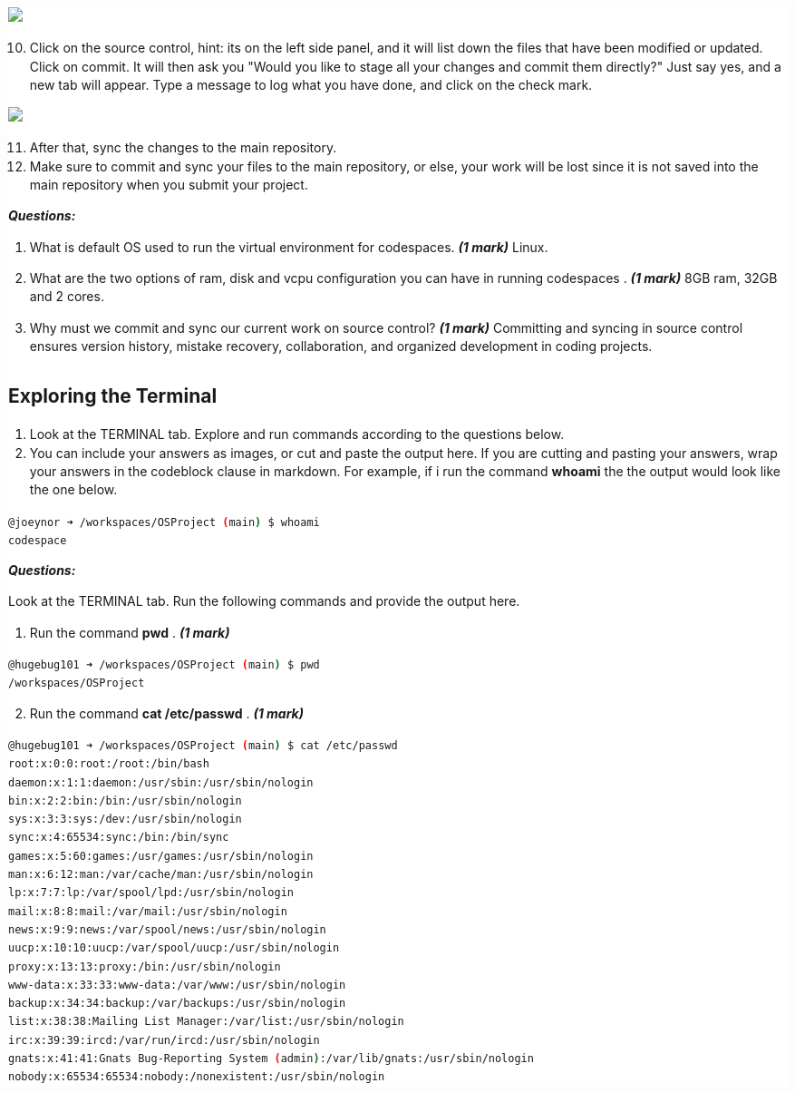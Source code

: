  <img src="./images/SourceControlUI.png" width="70%">

10. Click on the source control, hint: its on the left side panel, and it will list down the files that have been modified or updated. Click on commit. It will then ask you "Would you like to stage all your changes and commit them directly?" Just say yes, and a new tab will appear. Type a message to log what you have done, and click on the check mark. 

 <img src="./images/CommittingUI.png" width="70%">

11. After that, sync the changes to the main repository. 
12. Make sure to commit and sync your files to the main repository, or else, your work will be lost since it is not saved into the main repository when you submit your project.

***Questions:***

1. What is default OS used to run the virtual environment for codespaces. ***(1 mark)*** 
Linux.

2. What are the two options of ram, disk and vcpu configuration you can have in running codespaces . ***(1 mark)*** 
8GB ram, 32GB and 2 cores.

3. Why must we commit and sync our current work on source control? ***(1 mark)*** 
Committing and syncing in source control ensures version history, mistake recovery, collaboration, and organized development in coding projects.

## Exploring the Terminal

1. Look at the TERMINAL tab. Explore and run commands according to the questions below. 
2. You can include your answers as images, or cut and paste the output here. If you are cutting and pasting your answers, wrap your answers in the codeblock clause in markdown. For example, if i run the command **whoami** the the output would look like the one below.
```bash
@joeynor ➜ /workspaces/OSProject (main) $ whoami 
codespace
```



***Questions:***

Look at the TERMINAL tab. Run the following commands and provide the output here. 

1. Run the command **pwd** . ***(1 mark)*** 
```bash
@hugebug101 ➜ /workspaces/OSProject (main) $ pwd
/workspaces/OSProject
```
2. Run the command **cat /etc/passwd** . ***(1 mark)*** 
```bash
@hugebug101 ➜ /workspaces/OSProject (main) $ cat /etc/passwd
root:x:0:0:root:/root:/bin/bash
daemon:x:1:1:daemon:/usr/sbin:/usr/sbin/nologin
bin:x:2:2:bin:/bin:/usr/sbin/nologin
sys:x:3:3:sys:/dev:/usr/sbin/nologin
sync:x:4:65534:sync:/bin:/bin/sync
games:x:5:60:games:/usr/games:/usr/sbin/nologin
man:x:6:12:man:/var/cache/man:/usr/sbin/nologin
lp:x:7:7:lp:/var/spool/lpd:/usr/sbin/nologin
mail:x:8:8:mail:/var/mail:/usr/sbin/nologin
news:x:9:9:news:/var/spool/news:/usr/sbin/nologin
uucp:x:10:10:uucp:/var/spool/uucp:/usr/sbin/nologin
proxy:x:13:13:proxy:/bin:/usr/sbin/nologin
www-data:x:33:33:www-data:/var/www:/usr/sbin/nologin
backup:x:34:34:backup:/var/backups:/usr/sbin/nologin
list:x:38:38:Mailing List Manager:/var/list:/usr/sbin/nologin
irc:x:39:39:ircd:/var/run/ircd:/usr/sbin/nologin
gnats:x:41:41:Gnats Bug-Reporting System (admin):/var/lib/gnats:/usr/sbin/nologin
nobody:x:65534:65534:nobody:/nonexistent:/usr/sbin/nologin
```